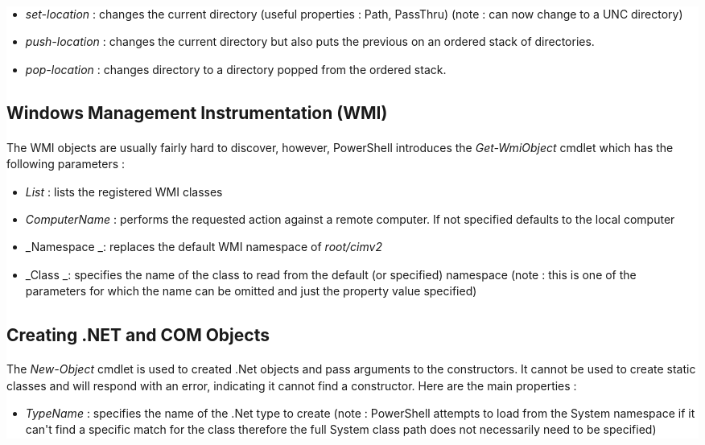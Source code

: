
  
  * _set-location_ : changes the current directory (useful properties : Path, PassThru) (note : can now change to a UNC directory) 


  
  * _push-location_ : changes the current directory but also puts the previous on an ordered stack of directories. 


  
  * _pop-location_ : changes directory to a directory popped from the ordered stack. 





## Windows Management Instrumentation (WMI)





The WMI objects are usually fairly hard to discover, however, PowerShell introduces the _Get-WmiObject_ cmdlet which has the following parameters :






  
  * _List_ : lists the registered WMI classes 


  
  * _ComputerName_ : performs the requested action against a remote computer. If not specified defaults to the local computer 


  
  * _Namespace _: replaces the default WMI namespace of _root/cimv2_


  
  * _Class _: specifies the name of the class to read from the default (or specified) namespace (note : this is one of the parameters for which the name can be omitted and just the property value specified) 





## Creating .NET and COM Objects





The _New-Object_ cmdlet is used to created .Net objects and pass arguments to the constructors. It cannot be used to create static classes and will respond with an error, indicating it cannot find a constructor. Here are the main properties :






  
  * _TypeName_ : specifies the name of the .Net type to create (note : PowerShell attempts to load from the System namespace if it can't find a specific match for the class therefore the full System class path does not necessarily need to be specified) 
